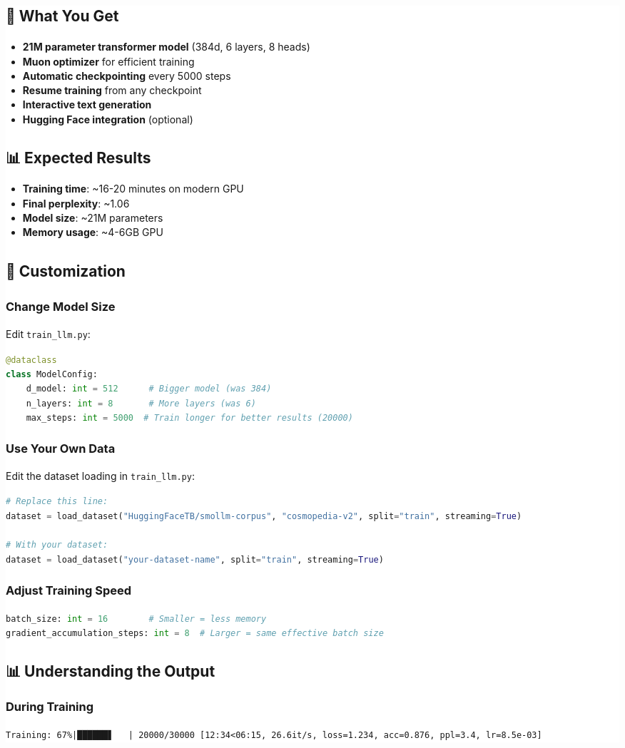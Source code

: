 ## 🎯 What You Get

- **21M parameter transformer model** (384d, 6 layers, 8 heads)
- **Muon optimizer** for efficient training
- **Automatic checkpointing** every 5000 steps
- **Resume training** from any checkpoint
- **Interactive text generation**
- **Hugging Face integration** (optional)

## 📊 Expected Results

- **Training time**: ~16-20 minutes on modern GPU
- **Final perplexity**: ~1.06
- **Model size**: ~21M parameters
- **Memory usage**: ~4-6GB GPU

## 🔧 Customization

### Change Model Size
Edit `train_llm.py`:
```python
@dataclass
class ModelConfig:
    d_model: int = 512      # Bigger model (was 384)
    n_layers: int = 8       # More layers (was 6)
    max_steps: int = 5000  # Train longer for better results (20000)
```

### Use Your Own Data
Edit the dataset loading in `train_llm.py`:
```python
# Replace this line:
dataset = load_dataset("HuggingFaceTB/smollm-corpus", "cosmopedia-v2", split="train", streaming=True)

# With your dataset:
dataset = load_dataset("your-dataset-name", split="train", streaming=True)
```

### Adjust Training Speed
```python
batch_size: int = 16        # Smaller = less memory
gradient_accumulation_steps: int = 8  # Larger = same effective batch size
```

## 📊 Understanding the Output

### During Training
```
Training: 67%|██████▋   | 20000/30000 [12:34<06:15, 26.6it/s, loss=1.234, acc=0.876, ppl=3.4, lr=8.5e-03]
```
